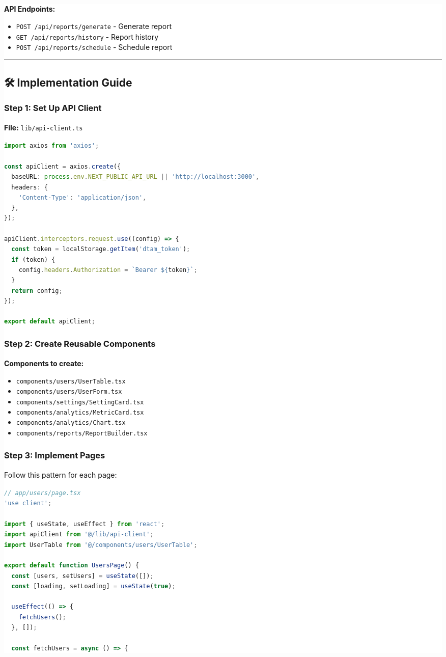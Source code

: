 **API Endpoints:**
- `POST /api/reports/generate` - Generate report
- `GET /api/reports/history` - Report history
- `POST /api/reports/schedule` - Schedule report

---

## 🛠️ Implementation Guide

### Step 1: Set Up API Client

**File:** `lib/api-client.ts`

```typescript
import axios from 'axios';

const apiClient = axios.create({
  baseURL: process.env.NEXT_PUBLIC_API_URL || 'http://localhost:3000',
  headers: {
    'Content-Type': 'application/json',
  },
});

apiClient.interceptors.request.use((config) => {
  const token = localStorage.getItem('dtam_token');
  if (token) {
    config.headers.Authorization = `Bearer ${token}`;
  }
  return config;
});

export default apiClient;
```

### Step 2: Create Reusable Components

**Components to create:**
- `components/users/UserTable.tsx`
- `components/users/UserForm.tsx`
- `components/settings/SettingCard.tsx`
- `components/analytics/MetricCard.tsx`
- `components/analytics/Chart.tsx`
- `components/reports/ReportBuilder.tsx`

### Step 3: Implement Pages

Follow this pattern for each page:

```typescript
// app/users/page.tsx
'use client';

import { useState, useEffect } from 'react';
import apiClient from '@/lib/api-client';
import UserTable from '@/components/users/UserTable';

export default function UsersPage() {
  const [users, setUsers] = useState([]);
  const [loading, setLoading] = useState(true);

  useEffect(() => {
    fetchUsers();
  }, []);

  const fetchUsers = async () => {
```